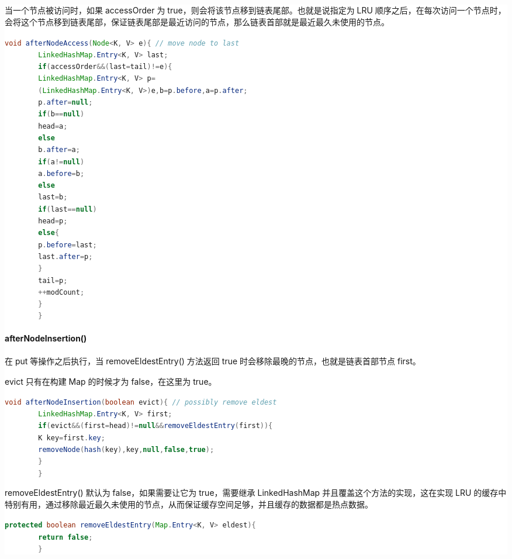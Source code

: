 当一个节点被访问时，如果 accessOrder 为 true，则会将该节点移到链表尾部。也就是说指定为 LRU 顺序之后，在每次访问一个节点时，会将这个节点移到链表尾部，保证链表尾部是最近访问的节点，那么链表首部就是最近最久未使用的节点。

```java
void afterNodeAccess(Node<K, V> e){ // move node to last
        LinkedHashMap.Entry<K, V> last;
        if(accessOrder&&(last=tail)!=e){
        LinkedHashMap.Entry<K, V> p=
        (LinkedHashMap.Entry<K, V>)e,b=p.before,a=p.after;
        p.after=null;
        if(b==null)
        head=a;
        else
        b.after=a;
        if(a!=null)
        a.before=b;
        else
        last=b;
        if(last==null)
        head=p;
        else{
        p.before=last;
        last.after=p;
        }
        tail=p;
        ++modCount;
        }
        }
```

#### afterNodeInsertion()

在 put 等操作之后执行，当 removeEldestEntry() 方法返回 true 时会移除最晚的节点，也就是链表首部节点 first。

evict 只有在构建 Map 的时候才为 false，在这里为 true。

```java
void afterNodeInsertion(boolean evict){ // possibly remove eldest
        LinkedHashMap.Entry<K, V> first;
        if(evict&&(first=head)!=null&&removeEldestEntry(first)){
        K key=first.key;
        removeNode(hash(key),key,null,false,true);
        }
        }
```

removeEldestEntry() 默认为 false，如果需要让它为 true，需要继承 LinkedHashMap 并且覆盖这个方法的实现，这在实现 LRU
的缓存中特别有用，通过移除最近最久未使用的节点，从而保证缓存空间足够，并且缓存的数据都是热点数据。

```java
protected boolean removeEldestEntry(Map.Entry<K, V> eldest){
        return false;
        }
```
